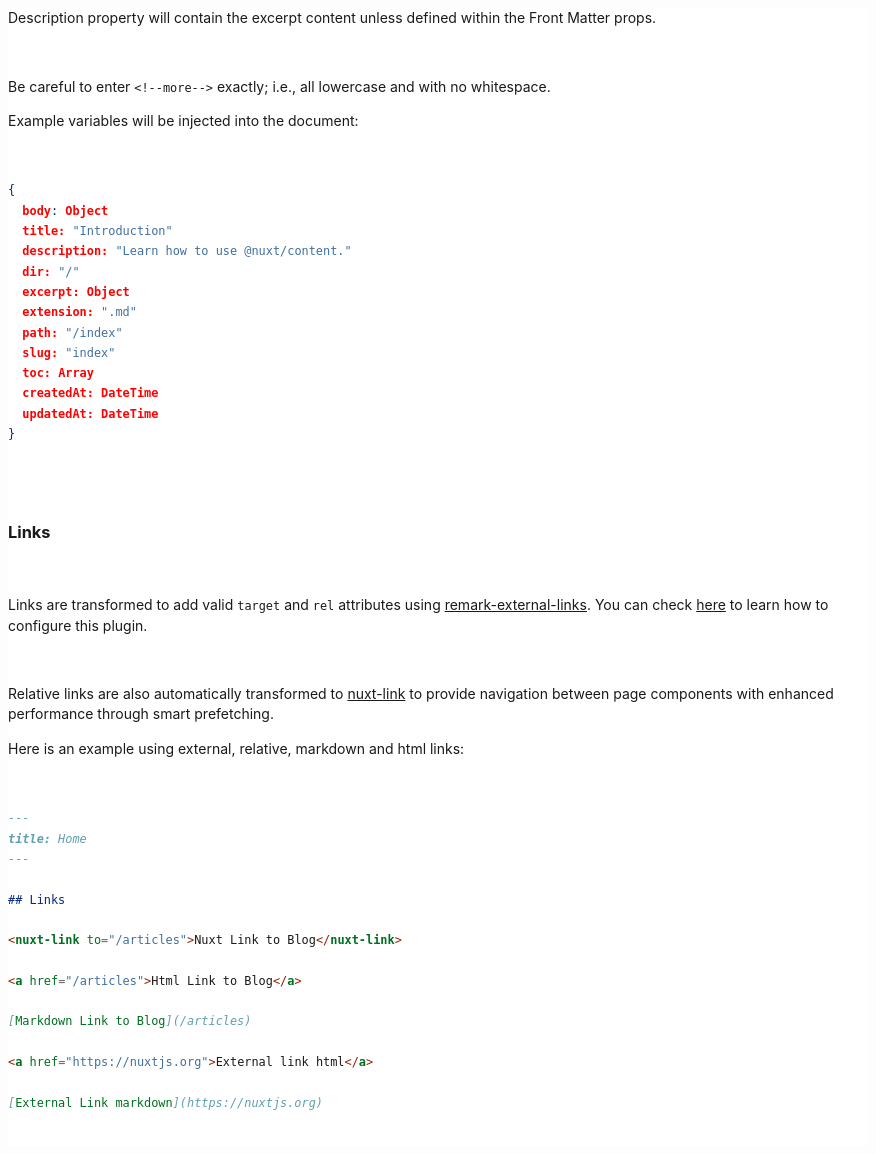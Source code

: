 Description property will contain the excerpt content unless defined within the Front Matter props.

<br />

<alert type="info">

Be careful to enter <code>&lt;!--more--&gt;</code> exactly; i.e., all lowercase and with no whitespace.

</alert>

Example variables will be injected into the document:

<br />

```json
{
  body: Object
  title: "Introduction"
  description: "Learn how to use @nuxt/content."
  dir: "/"
  excerpt: Object
  extension: ".md"
  path: "/index"
  slug: "index"
  toc: Array
  createdAt: DateTime
  updatedAt: DateTime
}
```

<br /><br />

### Links

<br />

Links are transformed to add valid `target` and `rel` attributes using [remark-external-links](https://github.com/remarkjs/remark-external-links). You can check [here](/configuration#markdown) to learn how to configure this plugin.

<br />

Relative links are also automatically transformed to [nuxt-link](https://nuxtjs.org/api/components-nuxt-link/) to provide navigation between page components with enhanced performance through smart prefetching.

Here is an example using external, relative, markdown and html links:

<br />

```md
---
title: Home
---

## Links

<nuxt-link to="/articles">Nuxt Link to Blog</nuxt-link>

<a href="/articles">Html Link to Blog</a>

[Markdown Link to Blog](/articles)

<a href="https://nuxtjs.org">External link html</a>

[External Link markdown](https://nuxtjs.org)
```
<br />
